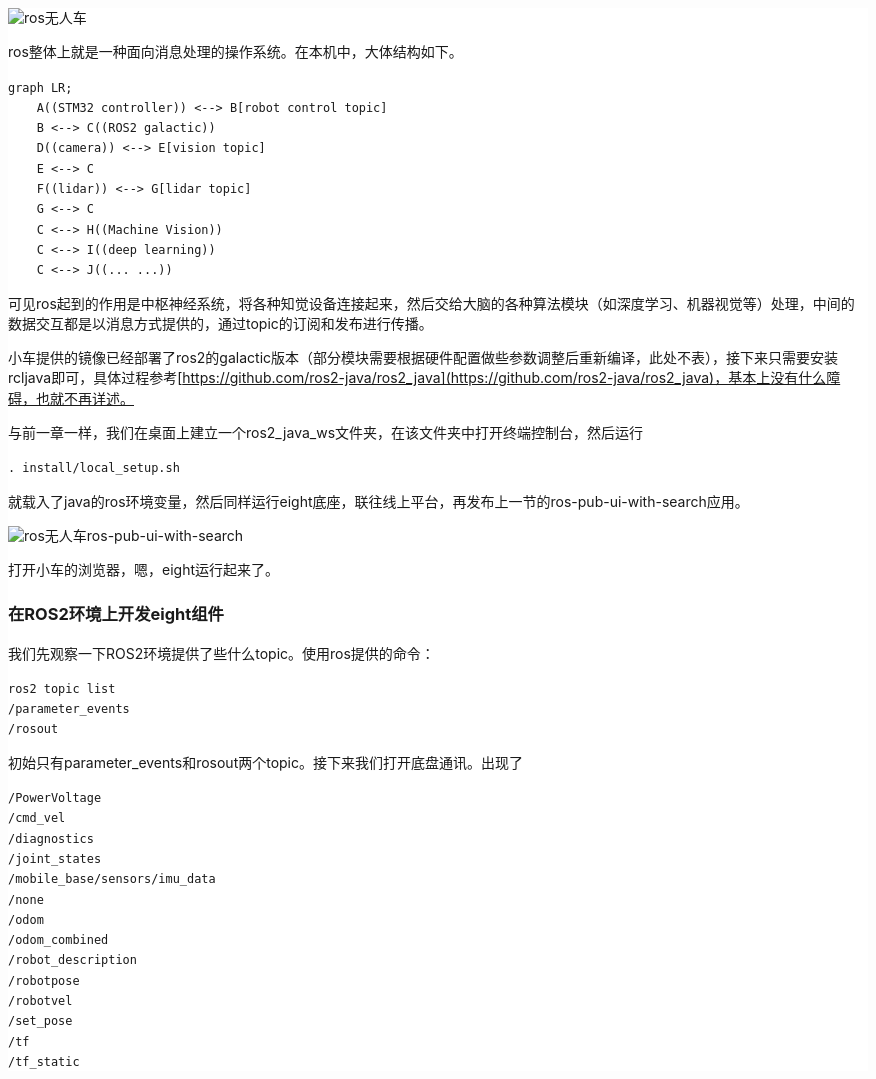 ![ros无人车](/eight/assets/images/robot-screen.jpg)

ros整体上就是一种面向消息处理的操作系统。在本机中，大体结构如下。

```mermaid
graph LR;
    A((STM32 controller)) <--> B[robot control topic]
    B <--> C((ROS2 galactic))
    D((camera)) <--> E[vision topic]
    E <--> C
    F((lidar)) <--> G[lidar topic]
    G <--> C
    C <--> H((Machine Vision))
    C <--> I((deep learning))
    C <--> J((... ...))    
```

可见ros起到的作用是中枢神经系统，将各种知觉设备连接起来，然后交给大脑的各种算法模块（如深度学习、机器视觉等）处理，中间的数据交互都是以消息方式提供的，通过topic的订阅和发布进行传播。

小车提供的镜像已经部署了ros2的galactic版本（部分模块需要根据硬件配置做些参数调整后重新编译，此处不表），接下来只需要安装rcljava即可，具体过程参考[https://github.com/ros2-java/ros2_java](https://github.com/ros2-java/ros2_java)，基本上没有什么障碍，也就不再详述。

与前一章一样，我们在桌面上建立一个ros2_java_ws文件夹，在该文件夹中打开终端控制台，然后运行

~~~ shell
. install/local_setup.sh
~~~

就载入了java的ros环境变量，然后同样运行eight底座，联往线上平台，再发布上一节的ros-pub-ui-with-search应用。

![ros无人车ros-pub-ui-with-search](/eight/assets/images/ros-robot-search.png)

打开小车的浏览器，嗯，eight运行起来了。

### 在ROS2环境上开发eight组件

我们先观察一下ROS2环境提供了些什么topic。使用ros提供的命令：

~~~ shell
ros2 topic list
/parameter_events
/rosout
~~~

初始只有parameter_events和rosout两个topic。接下来我们打开底盘通讯。出现了

~~~ shell
/PowerVoltage
/cmd_vel
/diagnostics
/joint_states
/mobile_base/sensors/imu_data
/none
/odom
/odom_combined
/robot_description
/robotpose
/robotvel
/set_pose
/tf
/tf_static
~~~
